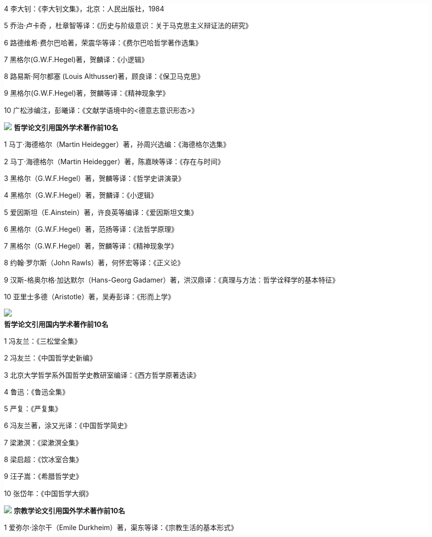4 李大钊：《李大钊文集》，北京：人民出版社，1984

5 乔治·卢卡奇 ，杜章智等译：《历史与阶级意识：关于马克思主义辩证法的研究》

6 路德维希·费尔巴哈著，荣震华等译：《费尔巴哈哲学著作选集》

7 黑格尔(G.W.F.Hegel)著，贺麟译：《小逻辑》

8 路易斯·阿尔都塞 (Louis Althusser)著，顾良译：《保卫马克思》

9 黑格尔(G.W.F.Hegel)著，贺麟等译：《精神现象学》

10 广松涉编注，彭曦译：《文献学语境中的<德意志意识形态>》

 **<img src='/images/4481/7.png' width='100%' />** **哲学论文引用国外学术著作前10名**

1 马丁·海德格尔（Martin Heidegger）著，孙周兴选编：《海德格尔选集》

2 马丁·海德格尔（Martin Heidegger）著，陈嘉映等译：《存在与时间》

3 黑格尔（G.W.F.Hegel）著，贺麟等译：《哲学史讲演录》

4 黑格尔（G.W.F.Hegel）著，贺麟译：《小逻辑》

5 爱因斯坦（E.Ainstein）著，许良英等编译：《爱因斯坦文集》

6 黑格尔（G.W.F.Hegel）著，范扬等译：《法哲学原理》

7 黑格尔（G.W.F.Hegel）著，贺麟等译：《精神现象学》

8 约翰·罗尔斯（John Rawls）著，何怀宏等译：《正义论》

9 汉斯-格奥尔格·加达默尔（Hans-Georg Gadamer）著，洪汉鼎译：《真理与方法：哲学诠释学的基本特征》

10 亚里士多德（Aristotle）著，吴寿彭译：《形而上学》

 **<img src='/images/4481/8.png' width='100%' />**  
 **哲学论文引用国内学术著作前10名**

1 冯友兰：《三松堂全集》

2 冯友兰：《中国哲学史新编》

3 北京大学哲学系外国哲学史教研室编译：《西方哲学原著选读》

4 鲁迅：《鲁迅全集》

5 严复：《严复集》

6 冯友兰著，涂又光译：《中国哲学简史》

7 梁漱溟：《梁漱溟全集》

8 梁启超：《饮冰室合集》

9 汪子嵩：《希腊哲学史》

10 张岱年：《中国哲学大纲》

 **<img src='/images/4481/9.png' width='100%' />** **宗教学论文引用国外学术著作前10名**

1 爱弥尔·涂尔干（Emile Durkheim）著，渠东等译：《宗教生活的基本形式》
